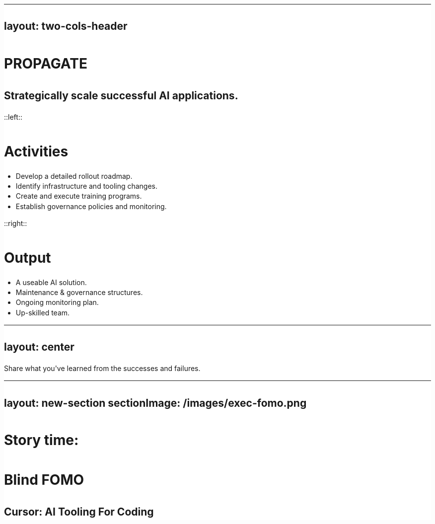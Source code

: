 

---
layout: two-cols-header
---

# PROPAGATE

## Strategically scale successful AI applications.

::left::

# Activities

- Develop a detailed rollout roadmap.
- Identify infrastructure and tooling changes.
- Create and execute training programs.
- Establish governance policies and monitoring.

::right::

# Output

- A useable AI solution.
- Maintenance & governance structures.
- Ongoing monitoring plan.
- Up-skilled team.



---
layout: center
---

<div class="text-red-500 text-6xl">Share what you've learned from the successes and failures.</div>



---
layout: new-section
sectionImage: /images/exec-fomo.png
---

# Story time:

# Blind FOMO

## Cursor: AI Tooling For Coding
